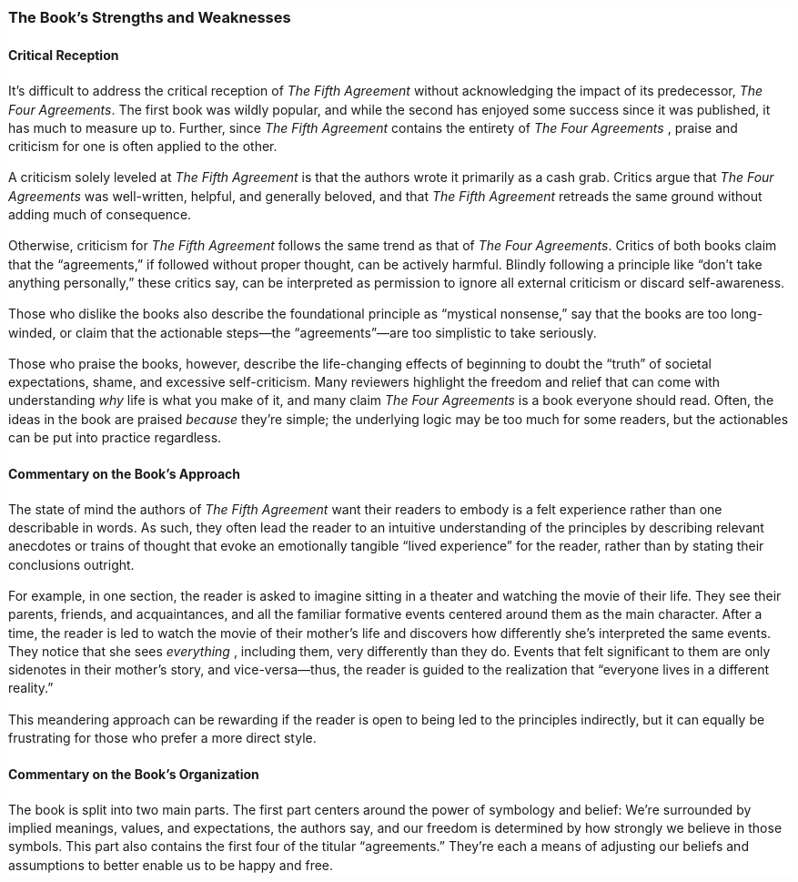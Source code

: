 ### The Book’s Strengths and Weaknesses

#### Critical Reception

It’s difficult to address the critical reception of _The Fifth Agreement_ without acknowledging the impact of its predecessor, _The Four Agreements_. The first book was wildly popular, and while the second has enjoyed some success since it was published, it has much to measure up to. Further, since _The Fifth Agreement_ contains the entirety of _The Four Agreements_ , praise and criticism for one is often applied to the other.

A criticism solely leveled at _The Fifth Agreement_ is that the authors wrote it primarily as a cash grab. Critics argue that _The Four Agreements_ was well-written, helpful, and generally beloved, and that _The Fifth Agreement_ retreads the same ground without adding much of consequence.

Otherwise, criticism for _The Fifth Agreement_ follows the same trend as that of _The Four Agreements_. Critics of both books claim that the “agreements,” if followed without proper thought, can be actively harmful. Blindly following a principle like “don’t take anything personally,” these critics say, can be interpreted as permission to ignore all external criticism or discard self-awareness.

Those who dislike the books also describe the foundational principle as “mystical nonsense,” say that the books are too long-winded, or claim that the actionable steps—the “agreements”—are too simplistic to take seriously.

Those who praise the books, however, describe the life-changing effects of beginning to doubt the “truth” of societal expectations, shame, and excessive self-criticism. Many reviewers highlight the freedom and relief that can come with understanding _why_ life is what you make of it, and many claim _The Four Agreements_ is a book everyone should read. Often, the ideas in the book are praised _because_ they’re simple; the underlying logic may be too much for some readers, but the actionables can be put into practice regardless.

#### Commentary on the Book’s Approach

The state of mind the authors of _The Fifth Agreement_ want their readers to embody is a felt experience rather than one describable in words. As such, they often lead the reader to an intuitive understanding of the principles by describing relevant anecdotes or trains of thought that evoke an emotionally tangible “lived experience” for the reader, rather than by stating their conclusions outright.

For example, in one section, the reader is asked to imagine sitting in a theater and watching the movie of their life. They see their parents, friends, and acquaintances, and all the familiar formative events centered around them as the main character. After a time, the reader is led to watch the movie of their mother’s life and discovers how differently she’s interpreted the same events. They notice that she sees _everything_ , including them, very differently than they do. Events that felt significant to them are only sidenotes in their mother’s story, and vice-versa—thus, the reader is guided to the realization that “everyone lives in a different reality.”

This meandering approach can be rewarding if the reader is open to being led to the principles indirectly, but it can equally be frustrating for those who prefer a more direct style.

#### Commentary on the Book’s Organization

The book is split into two main parts. The first part centers around the power of symbology and belief: We’re surrounded by implied meanings, values, and expectations, the authors say, and our freedom is determined by how strongly we believe in those symbols. This part also contains the first four of the titular “agreements.” They’re each a means of adjusting our beliefs and assumptions to better enable us to be happy and free.
